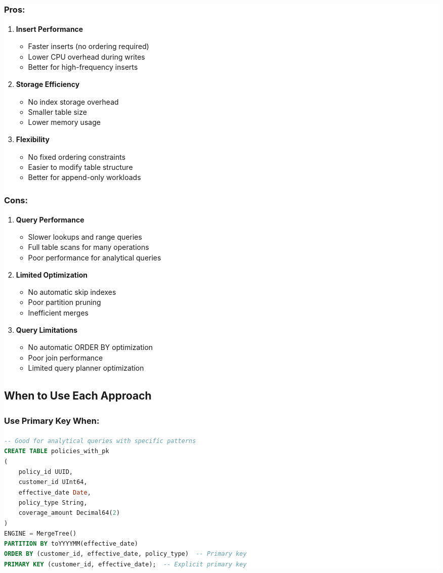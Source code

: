### **Pros:**

1. **Insert Performance**
   - Faster inserts (no ordering required)
   - Lower CPU overhead during writes
   - Better for high-frequency inserts

2. **Storage Efficiency**
   - No index storage overhead
   - Smaller table size
   - Lower memory usage

3. **Flexibility**
   - No fixed ordering constraints
   - Easier to modify table structure
   - Better for append-only workloads

### **Cons:**

1. **Query Performance**
   - Slower lookups and range queries
   - Full table scans for many operations
   - Poor performance for analytical queries

2. **Limited Optimization**
   - No automatic skip indexes
   - Poor partition pruning
   - Inefficient merges

3. **Query Limitations**
   - No automatic ORDER BY optimization
   - Poor join performance
   - Limited query planner optimization

## **When to Use Each Approach**

### **Use Primary Key When:**

```sql
-- Good for analytical queries with specific patterns
CREATE TABLE policies_with_pk
(
    policy_id UUID,
    customer_id UInt64,
    effective_date Date,
    policy_type String,
    coverage_amount Decimal64(2)
)
ENGINE = MergeTree()
PARTITION BY toYYYYMM(effective_date)
ORDER BY (customer_id, effective_date, policy_type)  -- Primary key
PRIMARY KEY (customer_id, effective_date);  -- Explicit primary key
```
